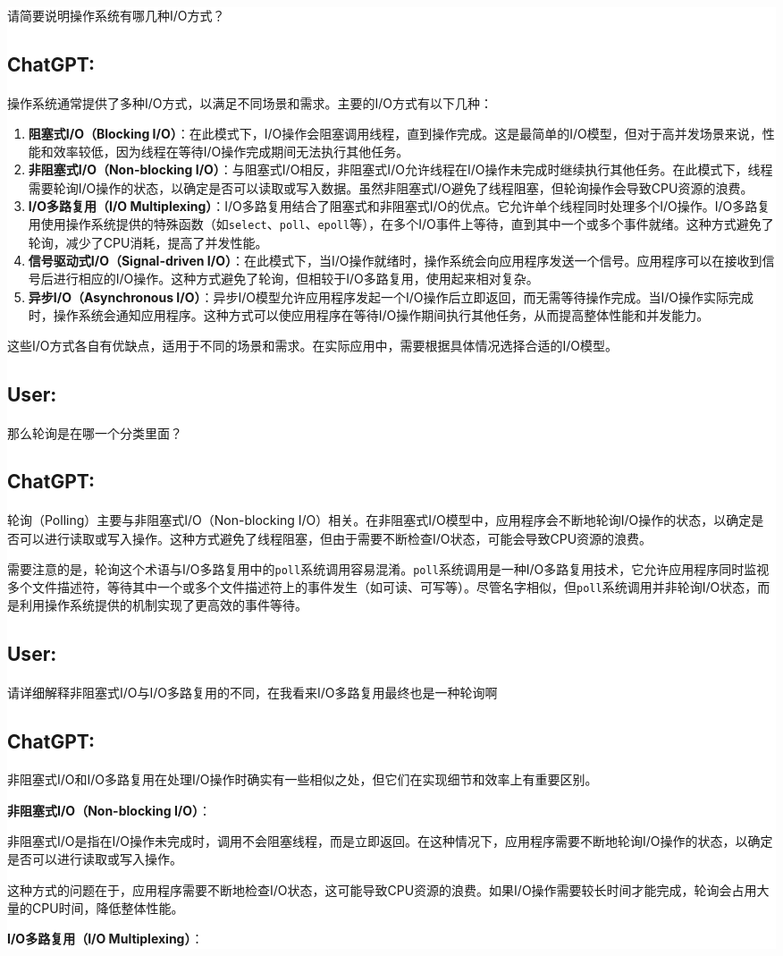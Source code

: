 请简要说明操作系统有哪几种I/O方式？


## ChatGPT:

操作系统通常提供了多种I/O方式，以满足不同场景和需求。主要的I/O方式有以下几种：
<ol><li>
<strong>阻塞式I/O（Blocking I/O）</strong>：在此模式下，I/O操作会阻塞调用线程，直到操作完成。这是最简单的I/O模型，但对于高并发场景来说，性能和效率较低，因为线程在等待I/O操作完成期间无法执行其他任务。
</li><li>
<strong>非阻塞式I/O（Non-blocking I/O）</strong>：与阻塞式I/O相反，非阻塞式I/O允许线程在I/O操作未完成时继续执行其他任务。在此模式下，线程需要轮询I/O操作的状态，以确定是否可以读取或写入数据。虽然非阻塞式I/O避免了线程阻塞，但轮询操作会导致CPU资源的浪费。
</li><li>
<strong>I/O多路复用（I/O Multiplexing）</strong>：I/O多路复用结合了阻塞式和非阻塞式I/O的优点。它允许单个线程同时处理多个I/O操作。I/O多路复用使用操作系统提供的特殊函数（如<code>select</code>、<code>poll</code>、<code>epoll</code>等），在多个I/O事件上等待，直到其中一个或多个事件就绪。这种方式避免了轮询，减少了CPU消耗，提高了并发性能。
</li><li>
<strong>信号驱动式I/O（Signal-driven I/O）</strong>：在此模式下，当I/O操作就绪时，操作系统会向应用程序发送一个信号。应用程序可以在接收到信号后进行相应的I/O操作。这种方式避免了轮询，但相较于I/O多路复用，使用起来相对复杂。
</li><li>
<strong>异步I/O（Asynchronous I/O）</strong>：异步I/O模型允许应用程序发起一个I/O操作后立即返回，而无需等待操作完成。当I/O操作实际完成时，操作系统会通知应用程序。这种方式可以使应用程序在等待I/O操作期间执行其他任务，从而提高整体性能和并发能力。
</li></ol>
这些I/O方式各自有优缺点，适用于不同的场景和需求。在实际应用中，需要根据具体情况选择合适的I/O模型。

## User:

那么轮询是在哪一个分类里面？


## ChatGPT:

轮询（Polling）主要与非阻塞式I/O（Non-blocking I/O）相关。在非阻塞式I/O模型中，应用程序会不断地轮询I/O操作的状态，以确定是否可以进行读取或写入操作。这种方式避免了线程阻塞，但由于需要不断检查I/O状态，可能会导致CPU资源的浪费。

需要注意的是，轮询这个术语与I/O多路复用中的<code>poll</code>系统调用容易混淆。<code>poll</code>系统调用是一种I/O多路复用技术，它允许应用程序同时监视多个文件描述符，等待其中一个或多个文件描述符上的事件发生（如可读、可写等）。尽管名字相似，但<code>poll</code>系统调用并非轮询I/O状态，而是利用操作系统提供的机制实现了更高效的事件等待。

## User:

请详细解释非阻塞式I/O与I/O多路复用的不同，在我看来I/O多路复用最终也是一种轮询啊


## ChatGPT:

非阻塞式I/O和I/O多路复用在处理I/O操作时确实有一些相似之处，但它们在实现细节和效率上有重要区别。

<strong>非阻塞式I/O（Non-blocking I/O）</strong>：

非阻塞式I/O是指在I/O操作未完成时，调用不会阻塞线程，而是立即返回。在这种情况下，应用程序需要不断地轮询I/O操作的状态，以确定是否可以进行读取或写入操作。

这种方式的问题在于，应用程序需要不断地检查I/O状态，这可能导致CPU资源的浪费。如果I/O操作需要较长时间才能完成，轮询会占用大量的CPU时间，降低整体性能。

<strong>I/O多路复用（I/O Multiplexing）</strong>：
